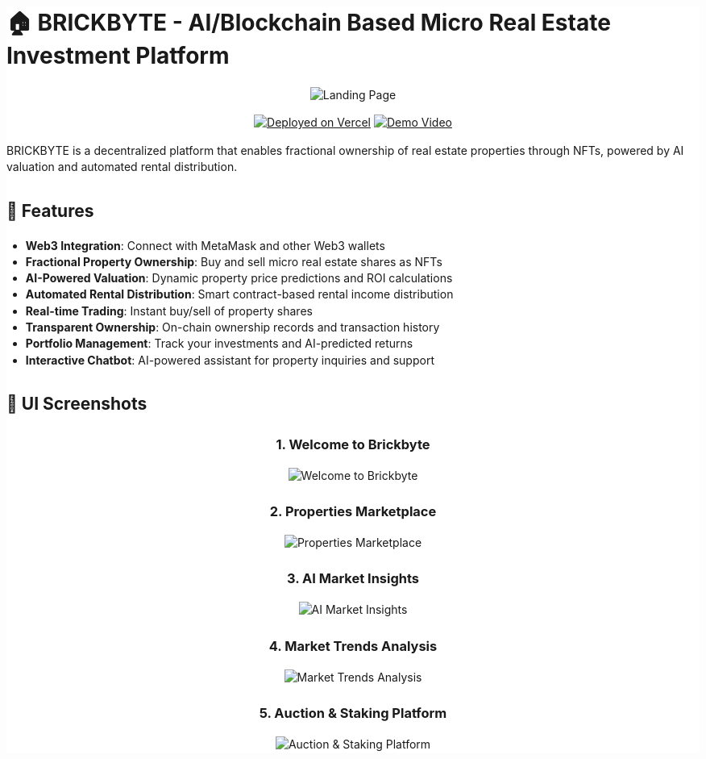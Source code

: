 # 🏠 BRICKBYTE - AI/Blockchain Based Micro Real Estate Investment Platform

<div align="center">
  
![Landing Page](frontend/screenshots/brick-banner.png)

[![Deployed on Vercel](https://img.shields.io/badge/Deployed%20on-Vercel-black?style=for-the-badge&logo=vercel)](https://brickbyte.vercel.app)
[![Demo Video](https://img.shields.io/badge/Watch%20Demo-Video-red?style=for-the-badge&logo=youtube)](https://youtu.be/jYuMzdXD75I)

</div>

BRICKBYTE is a decentralized platform that enables fractional ownership of real estate properties through NFTs, powered by AI valuation and automated rental distribution.


## 🌟 Features

- **Web3 Integration**: Connect with MetaMask and other Web3 wallets
- **Fractional Property Ownership**: Buy and sell micro real estate shares as NFTs
- **AI-Powered Valuation**: Dynamic property price predictions and ROI calculations
- **Automated Rental Distribution**: Smart contract-based rental income distribution
- **Real-time Trading**: Instant buy/sell of property shares
- **Transparent Ownership**: On-chain ownership records and transaction history
- **Portfolio Management**: Track your investments and AI-predicted returns
- **Interactive Chatbot**: AI-powered assistant for property inquiries and support

## 🎨 UI Screenshots

<div align="center">

### 1. Welcome to Brickbyte 
![Welcome to Brickbyte](frontend/screenshots/brick1.png)

### 2. Properties Marketplace
![Properties Marketplace](frontend/screenshots/brick2.png)

### 3. AI Market Insights
![AI Market Insights](frontend/screenshots/brick3.png)

### 4. Market Trends Analysis
![Market Trends Analysis](frontend/screenshots/brick4.png)

### 5. Auction & Staking Platform
![Auction & Staking Platform](frontend/screenshots/brick5.png)
